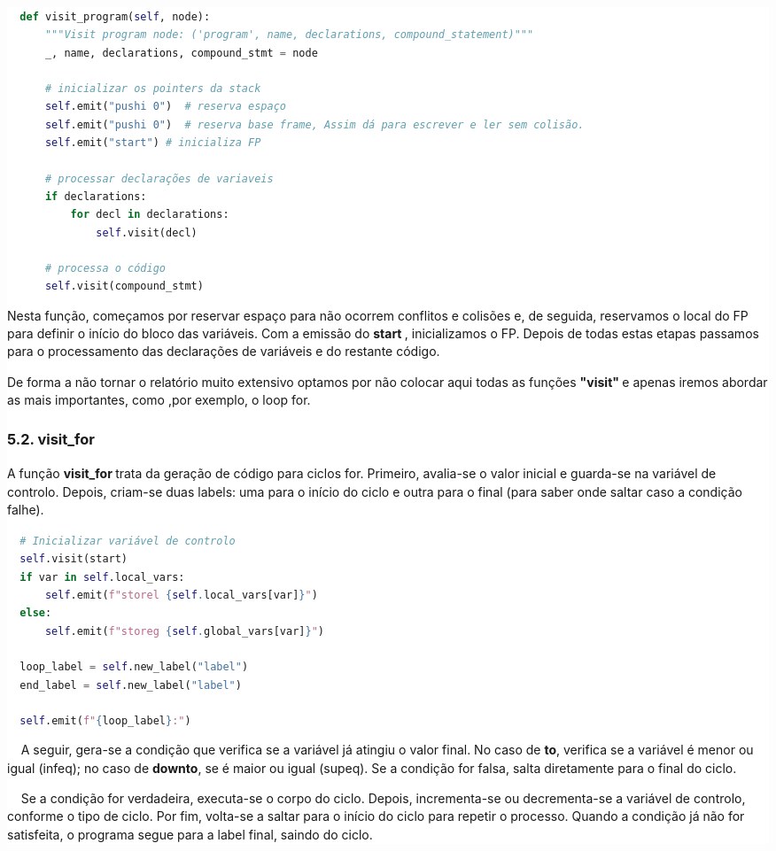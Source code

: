 
```python
  def visit_program(self, node):
      """Visit program node: ('program', name, declarations, compound_statement)"""
      _, name, declarations, compound_stmt = node
      
      # inicializar os pointers da stack
      self.emit("pushi 0")  # reserva espaço 
      self.emit("pushi 0")  # reserva base frame, Assim dá para escrever e ler sem colisão.
      self.emit("start") # inicializa FP
      
      # processar declarações de variaveis
      if declarations:
          for decl in declarations:
              self.visit(decl)
      
      # processa o código
      self.visit(compound_stmt)
```
</b>

Nesta função, começamos por reservar espaço para não ocorrem conflitos e colisões e, de seguida, reservamos o local do FP para definir o início do bloco das variáveis. Com a emissão do <b> start </b>, inicializamos o FP.
Depois de todas estas etapas passamos para o processamento das declarações de variáveis e do restante código.

De forma a não tornar o relatório muito extensivo optamos por não colocar aqui todas as funções <b> "visit" </b> e apenas iremos abordar as mais importantes, como ,por exemplo, o loop for.

### 5.2. visit_for

A função <b> visit_for </b> trata da geração de código para ciclos for. Primeiro, avalia-se o valor inicial e guarda-se na variável de controlo. Depois, criam-se duas labels: uma para o início do ciclo e outra para o final (para saber onde saltar caso a condição falhe).

```python
  # Inicializar variável de controlo
  self.visit(start)
  if var in self.local_vars:
      self.emit(f"storel {self.local_vars[var]}")
  else:
      self.emit(f"storeg {self.global_vars[var]}")

  loop_label = self.new_label("label")
  end_label = self.new_label("label")

  self.emit(f"{loop_label}:")
```

    A seguir, gera-se a condição que verifica se a variável já atingiu o valor final. No caso de <b>to</b>, verifica se a variável é menor ou igual (infeq); no caso de <b>downto</b>, se é maior ou igual (supeq). Se a condição for falsa, salta diretamente para o final do ciclo.

    Se a condição for verdadeira, executa-se o corpo do ciclo. Depois, incrementa-se ou decrementa-se a variável de controlo, conforme o tipo de ciclo. Por fim, volta-se a saltar para o início do ciclo para repetir o processo. Quando a condição já não for satisfeita, o programa segue para a label final, saindo do ciclo.
